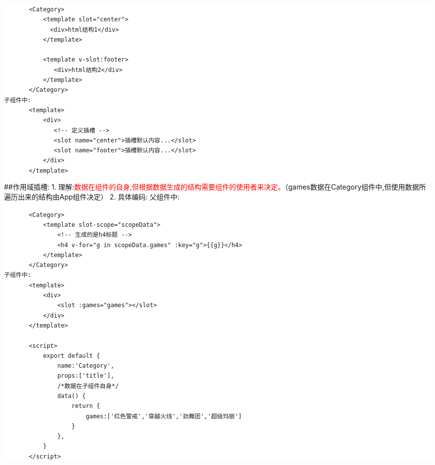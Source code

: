            <Category>
               <template slot="center">
                 <div>html结构1</div>
               </template>
    
               <template v-slot:footer>
                  <div>html结构2</div>
               </template>
           </Category>
    子组件中:
           <template>
               <div>
                  <!-- 定义插槽 -->
                  <slot name="center">插槽默认内容...</slot>
                  <slot name="footer">插槽默认内容...</slot>
               </div>
           </template>
##作用域插槽:
    1. 理解:<span style="color:red">数据在组件的自身,但根据数据生成的结构需要组件的使用者来决定。</span>（games数据在Category组件中,但使用数据所遍历出来的结构由App组件决定）
    2. 具体编码:
    父组件中:
           <Category>
               <template scope="scopeData">
                   <!-- 生成的是ul列表 -->
                   <ul>
                       <li v-for="g in scopeData.games" :key="g">{{g}}</li>
                   </ul>
               </template>
           </Category>
    
           <Category>
               <template slot-scope="scopeData">
                   <!-- 生成的是h4标题 -->
                   <h4 v-for="g in scopeData.games" :key="g">{{g}}</h4>
               </template>
           </Category>
    子组件中:
           <template>
               <div>
                   <slot :games="games"></slot>
               </div>
           </template>
           
           <script>
               export default {
                   name:'Category',
                   props:['title'],
                   /*数据在子组件自身*/
                   data() {
                       return {
                           games:['红色警戒','穿越火线','劲舞团','超级玛丽']
                       }
                   },
               }
           </script>
